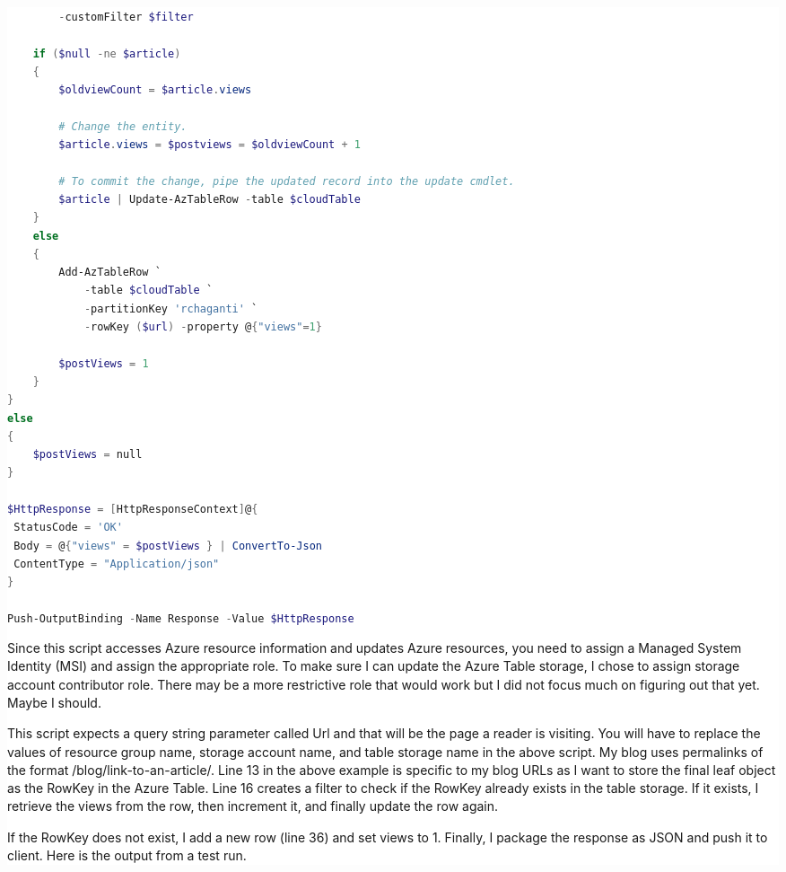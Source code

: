 ```powershell
        -customFilter $filter

    if ($null -ne $article)
    {
        $oldviewCount = $article.views

        # Change the entity.
        $article.views = $postviews = $oldviewCount + 1

        # To commit the change, pipe the updated record into the update cmdlet.
        $article | Update-AzTableRow -table $cloudTable
    }
    else
    {
        Add-AzTableRow `
            -table $cloudTable `
            -partitionKey 'rchaganti' `
            -rowKey ($url) -property @{"views"=1}
        
        $postViews = 1
    }
}
else
{
    $postViews = null
}

$HttpResponse = [HttpResponseContext]@{ 
 StatusCode = 'OK'
 Body = @{"views" = $postViews } | ConvertTo-Json 
 ContentType = "Application/json" 
}

Push-OutputBinding -Name Response -Value $HttpResponse
```

Since this script accesses Azure resource information and updates Azure resources, you need to assign a Managed System Identity (MSI) and assign the appropriate role. To make sure I can update the Azure Table storage, I chose to assign storage account contributor role. There may be a more restrictive role that would work but I did not focus much on figuring out that yet. Maybe I should. 

This script expects a query string parameter called Url and that will be the page a reader is visiting. You will have to replace the values of resource group name, storage account name, and table storage name in the above script. My blog uses permalinks of the format /blog/link-to-an-article/. Line 13 in the above example is specific to my blog URLs as I want to store the final leaf object as the RowKey in the Azure Table. Line 16 creates a filter to check if the RowKey already exists in the table storage. If it exists, I retrieve the views from the row, then increment it, and finally update the row again.

If the RowKey does not exist, I add a new row (line 36) and set views to 1. Finally, I package the response as JSON and push it to client. Here is the output from a test run.
